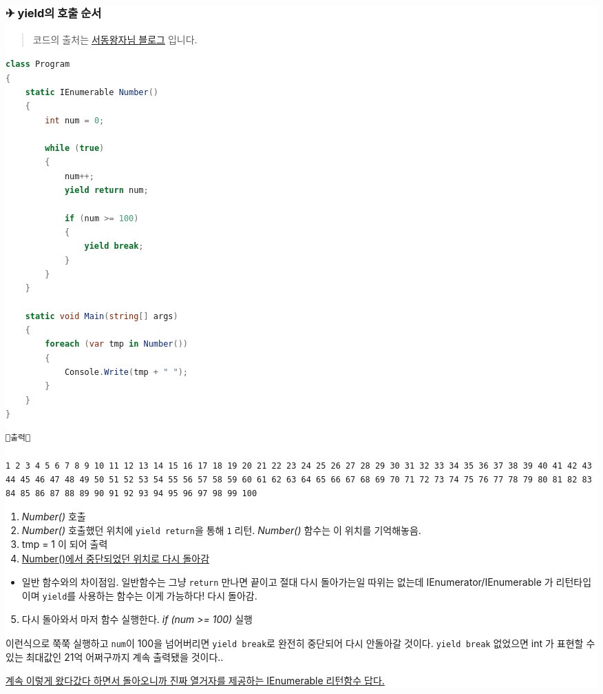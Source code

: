 

### ✈ yield의 호출 순서

> 코드의 출처는 [서동왕자님 블로그](https://m.blog.naver.com/happybaby56/221322535793) 입니다.

```c#
class Program
{
    static IEnumerable Number()
    {
        int num = 0;

        while (true)
        {
            num++;
            yield return num;

            if (num >= 100)
            {
                yield break;
            }
        }
    }

    static void Main(string[] args)
    {
        foreach (var tmp in Number())
        {
            Console.Write(tmp + " ");
        }
    }
}
```
```
💎출력💎

1 2 3 4 5 6 7 8 9 10 11 12 13 14 15 16 17 18 19 20 21 22 23 24 25 26 27 28 29 30 31 32 33 34 35 36 37 38 39 40 41 42 43 44 45 46 47 48 49 50 51 52 53 54 55 56 57 58 59 60 61 62 63 64 65 66 67 68 69 70 71 72 73 74 75 76 77 78 79 80 81 82 83 84 85 86 87 88 89 90 91 92 93 94 95 96 97 98 99 100 
```

1. *Number()* 호출
2. *Number()* 호출했던 위치에 `yield return`을 통해 `1` 리턴. *Number()* 함수는 이 위치를 기억해놓음.
3. tmp = 1 이 되어 출력 
4. <u>Number()에서 중단되었던 위치로 다시 돌아감</u>
  - 일반 함수와의 차이점임. 일반함수는 그냥 `return` 만나면 끝이고 절대 다시 돌아가는일 따위는 없는데 IEnumerator/IEnumerable 가 리턴타입이며 `yield`를 사용하는 함수는 이게 가능하다! 다시 돌아감.
5. 다시 돌아와서 마저 함수 실행한다. *if (num >= 100)* 실행

이런식으로 쭉쭉 실행하고 `num`이 100을 넘어버리면 `yield break`로 완전히 중단되어 다시 안돌아갈 것이다. `yield break` 없었으면 int 가 표현할 수 있는 최대값인 21억 어쩌구까지 계속 출력됐을 것이다..

<u>계속 이렇게 왔다갔다 하면서 돌아오니까 진짜 열거자를 제공하는 IEnumerable 리턴함수 답다.</u>
